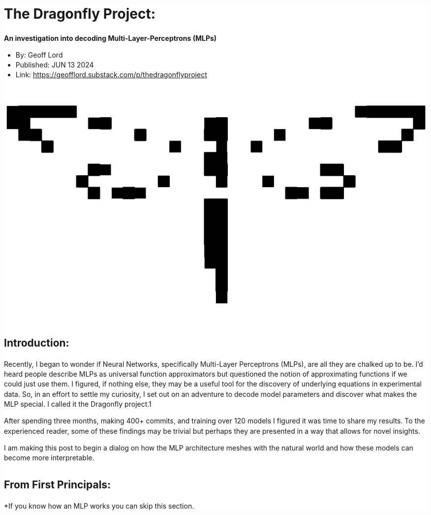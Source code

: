 # The Dragonfly Project: 
**An investigation into decoding Multi-Layer-Perceptrons (MLPs)**
- By: Geoff Lord
- Published: JUN 13 2024
- Link: https://geofflord.substack.com/p/thedragonflyproject

<center><img src="../Assets/2024/1/DRGNFLY_LOGO.png"></center>

## Introduction:
Recently, I began to wonder if Neural Networks, specifically Multi-Layer Perceptrons (MLPs), are all they are chalked up to be. I’d heard people describe MLPs as universal function approximators but questioned the notion of approximating functions if we could just use them. I figured, if nothing else, they may be a useful tool for the discovery of underlying equations in experimental data. So, in an effort to settle my curiosity, I set out on an adventure to decode model parameters and discover what makes the MLP special. I called it the Dragonfly project.1

After spending three months, making 400+ commits, and training over 120 models I figured it was time to share my results. To the experienced reader, some of these findings may be trivial but perhaps they are presented in a way that allows for novel insights.

I am making this post to begin a dialog on how the MLP architecture meshes with the natural world and how these models can become more interpretable.

## From First Principals:
*If you know how an MLP works you can skip this section.
